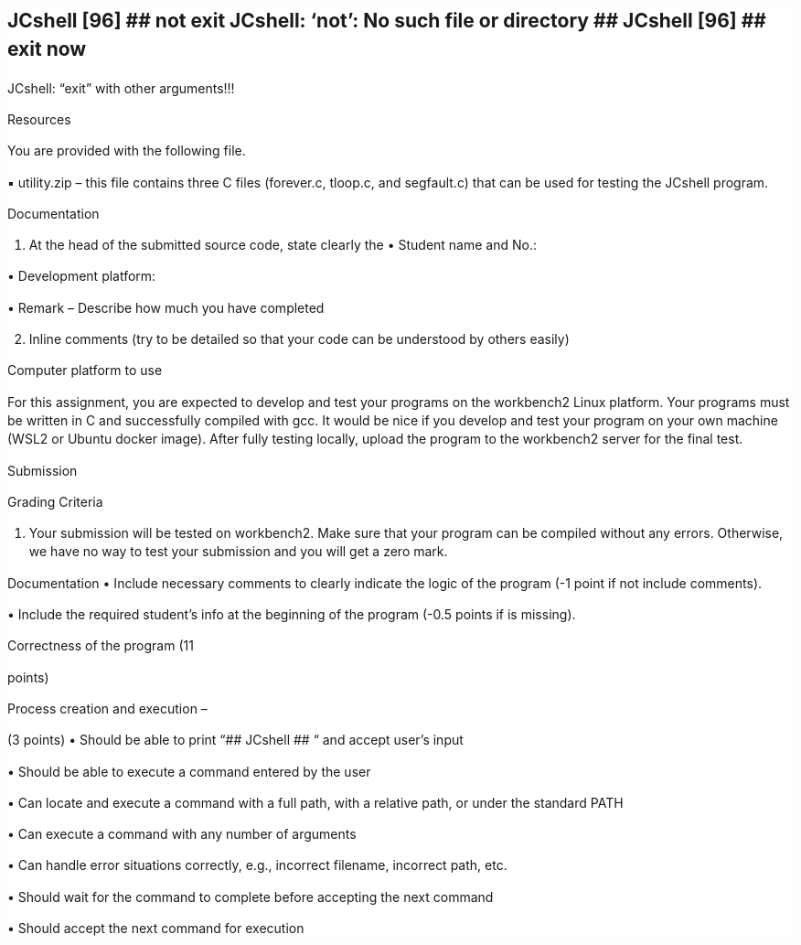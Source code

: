 ## JCshell [96] ## not exit JCshell: ‘not’: No such file or directory ## JCshell [96] ## exit now

JCshell: “exit” with other arguments!!!

Resources

You are provided with the following file.

▪ utility.zip – this file contains three C files (forever.c, tloop.c, and segfault.c) that can be used for testing the JCshell program.

Documentation

1. At the head of the submitted source code, state clearly the • Student name and No.:

• Development platform:

• Remark – Describe how much you have completed

2. Inline comments (try to be detailed so that your code can be understood by others easily)

Computer platform to use

For this assignment, you are expected to develop and test your programs on the workbench2 Linux platform. Your programs must be written in C and successfully compiled with gcc. It would be nice if you develop and test your program on your own machine (WSL2 or Ubuntu docker image). After fully testing locally, upload the program to the workbench2 server for the final test.

Submission

Grading Criteria

1. Your submission will be tested on workbench2. Make sure that your program can be compiled without any errors. Otherwise, we have no way to test your submission and you will get a zero mark.

Documentation • Include necessary comments to clearly indicate the logic of the program (-1 point if not include comments).

• Include the required student’s info at the beginning of the program (-0.5 points if is missing).

Correctness of the program (11

points)

Process creation and execution –

(3 points) • Should be able to print “## JCshell ## “ and accept user’s input

• Should be able to execute a command entered by the user

• Can locate and execute a command with a full path, with a relative path, or under the standard PATH

• Can execute a command with any number of arguments

• Can handle error situations correctly, e.g., incorrect filename, incorrect path, etc.

• Should wait for the command to complete before accepting the next command

• Should accept the next command for execution
